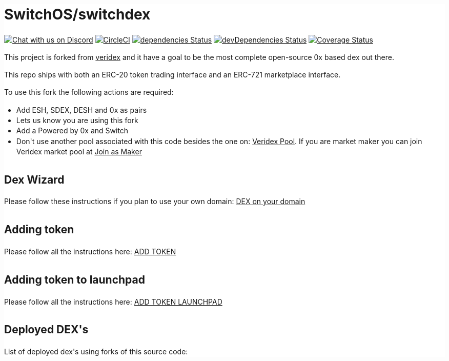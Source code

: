 # SwitchOS/switchdex

[![Chat with us on Discord](https://camo.githubusercontent.com/68e11ca9dd6710b207e1e39cd3c972f77fda91b2df9dc237ed64a473d40a703c/68747470733a2f2f696d672e736869656c64732e696f2f62616467652f636861742d446973636f72642d626c756556696f6c65742e737667)](https://discord.gg/JqheZms) [![CircleCI](https://camo.githubusercontent.com/093f84b8ef4c0f3fe4c526e5308758ce780db8a955c1ce9f04569ece2065caee/68747470733a2f2f636972636c6563692e636f6d2f67682f307850726f6a6563742f30782d6c61756e63682d6b69742d66726f6e74656e642e7376673f7374796c653d737667)](https://circleci.com/gh/0xProject/0x-launch-kit-frontend) [![dependencies Status](https://camo.githubusercontent.com/1019a9fbd9a145b59575ad53d16eab0691ec5188cc2fb63a868459019b69606b/68747470733a2f2f64617669642d646d2e6f72672f76657269736166652f766572696465782f7374617475732e737667)](https://david-dm.org/verisafe/veridex) [![devDependencies Status](https://camo.githubusercontent.com/4486dd45d8b1dc99e17741e4f1742f1654bd08894472bf21867c84e4d54035b4/68747470733a2f2f64617669642d646d2e6f72672f76657269736166652f766572696465782f6465762d7374617475732e737667)](https://david-dm.org/verisafe/veridex?type=dev) [![Coverage Status](https://camo.githubusercontent.com/ef76c34bb708b9b772c849d2c3d11b5daaf1c20cb3739c917a086da09e6806e1/68747470733a2f2f636f766572616c6c732e696f2f7265706f732f6769746875622f56657269536166652f566572694465782f62616467652e7376673f6272616e63683d646576656c6f706d656e74)](https://coveralls.io/github/VeriSafe/VeriDex?branch=development)

This project is forked from [veridex](https://github/verisafe/veridex) and it have a goal to be the most complete open-source 0x based dex out there.

This repo ships with both an ERC-20 token trading interface and an ERC-721 marketplace interface.

To use this fork the following actions are required:

* Add ESH, SDEX, DESH and 0x as pairs
* Lets us know you are using this fork
* Add a Powered by 0x and Switch
* Don't use another pool associated with this code besides the one on: [Veridex Pool](https://0x.org/zrx/staking/pool/16). If you are market maker you can join Veridex market pool at [Join as Maker](https://dex.verisafe.io/#/erc20/join-as-maker)

## Dex Wizard

Please follow these instructions if you plan to use your own domain: [DEX on your domain](https://github.com/SwitchOS/switchdex/blob/5f6d07edb0c8dcd49f28236357e7b7d50694c2bb/ADD_DEX_BY_DOMAIN.md)

## Adding token

Please follow all the instructions here: [ADD TOKEN](https://github.com/SwitchOS/switchdex/blob/5f6d07edb0c8dcd49f28236357e7b7d50694c2bb/ADD_TOKEN.md)

## Adding token to launchpad

Please follow all the instructions here: [ADD TOKEN LAUNCHPAD](https://github.com/SwitchOS/switchdex/blob/5f6d07edb0c8dcd49f28236357e7b7d50694c2bb/ADD_TOKEN_LAUNCHPAD.md)

## Deployed DEX's

List of deployed dex's using forks of this source code:
